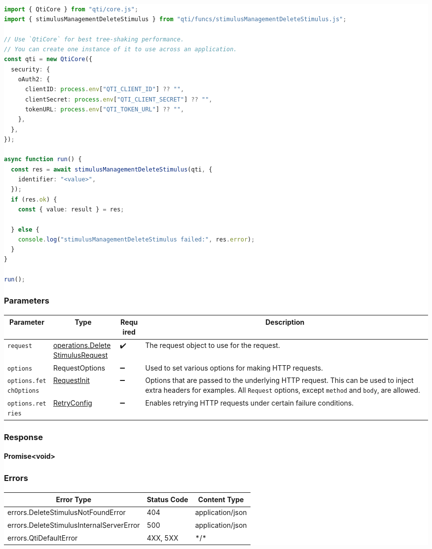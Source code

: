 ```typescript
import { QtiCore } from "qti/core.js";
import { stimulusManagementDeleteStimulus } from "qti/funcs/stimulusManagementDeleteStimulus.js";

// Use `QtiCore` for best tree-shaking performance.
// You can create one instance of it to use across an application.
const qti = new QtiCore({
  security: {
    oAuth2: {
      clientID: process.env["QTI_CLIENT_ID"] ?? "",
      clientSecret: process.env["QTI_CLIENT_SECRET"] ?? "",
      tokenURL: process.env["QTI_TOKEN_URL"] ?? "",
    },
  },
});

async function run() {
  const res = await stimulusManagementDeleteStimulus(qti, {
    identifier: "<value>",
  });
  if (res.ok) {
    const { value: result } = res;
    
  } else {
    console.log("stimulusManagementDeleteStimulus failed:", res.error);
  }
}

run();
```

### Parameters

| Parameter                                                                                                                                                                      | Type                                                                                                                                                                           | Required                                                                                                                                                                       | Description                                                                                                                                                                    |
| ------------------------------------------------------------------------------------------------------------------------------------------------------------------------------ | ------------------------------------------------------------------------------------------------------------------------------------------------------------------------------ | ------------------------------------------------------------------------------------------------------------------------------------------------------------------------------ | ------------------------------------------------------------------------------------------------------------------------------------------------------------------------------ |
| `request`                                                                                                                                                                      | [operations.DeleteStimulusRequest](../../models/operations/deletestimulusrequest.md)                                                                                           | :heavy_check_mark:                                                                                                                                                             | The request object to use for the request.                                                                                                                                     |
| `options`                                                                                                                                                                      | RequestOptions                                                                                                                                                                 | :heavy_minus_sign:                                                                                                                                                             | Used to set various options for making HTTP requests.                                                                                                                          |
| `options.fetchOptions`                                                                                                                                                         | [RequestInit](https://developer.mozilla.org/en-US/docs/Web/API/Request/Request#options)                                                                                        | :heavy_minus_sign:                                                                                                                                                             | Options that are passed to the underlying HTTP request. This can be used to inject extra headers for examples. All `Request` options, except `method` and `body`, are allowed. |
| `options.retries`                                                                                                                                                              | [RetryConfig](../../lib/utils/retryconfig.md)                                                                                                                                  | :heavy_minus_sign:                                                                                                                                                             | Enables retrying HTTP requests under certain failure conditions.                                                                                                               |

### Response

**Promise\<void\>**

### Errors

| Error Type                               | Status Code                              | Content Type                             |
| ---------------------------------------- | ---------------------------------------- | ---------------------------------------- |
| errors.DeleteStimulusNotFoundError       | 404                                      | application/json                         |
| errors.DeleteStimulusInternalServerError | 500                                      | application/json                         |
| errors.QtiDefaultError                   | 4XX, 5XX                                 | \*/\*                                    |